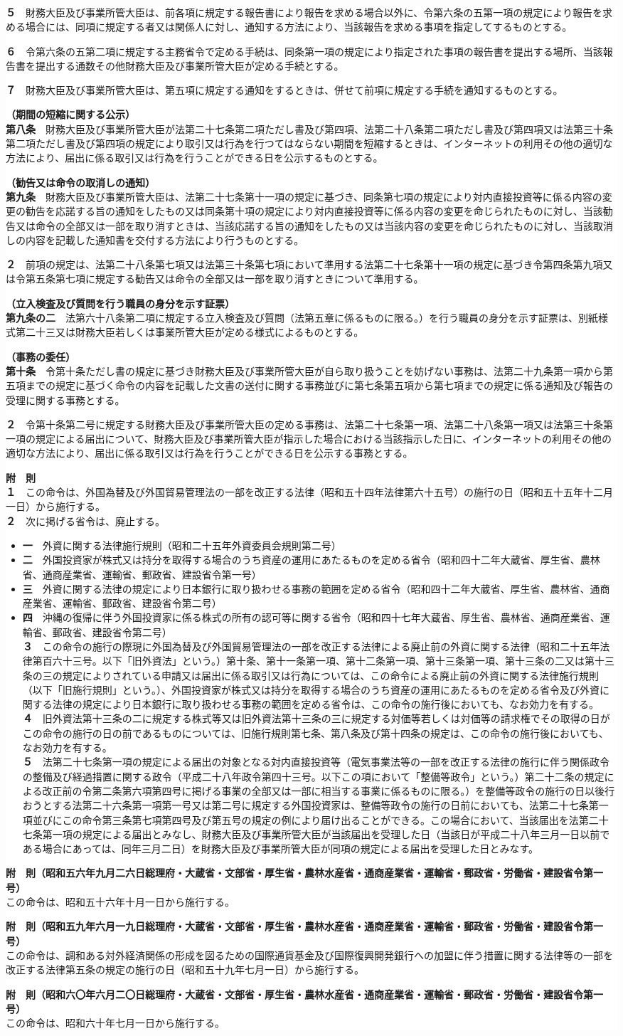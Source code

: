 **５**　財務大臣及び事業所管大臣は、前各項に規定する報告書により報告を求める場合以外に、令第六条の五第一項の規定により報告を求める場合には、同項に規定する者又は関係人に対し、通知する方法により、当該報告を求める事項を指定してするものとする。  
  
**６**　令第六条の五第二項に規定する主務省令で定める手続は、同条第一項の規定により指定された事項の報告書を提出する場所、当該報告書を提出する通数その他財務大臣及び事業所管大臣が定める手続とする。  
  
**７**　財務大臣及び事業所管大臣は、第五項に規定する通知をするときは、併せて前項に規定する手続を通知するものとする。  
  
**（期間の短縮に関する公示）**  
**第八条**　財務大臣及び事業所管大臣が法第二十七条第二項ただし書及び第四項、法第二十八条第二項ただし書及び第四項又は法第三十条第二項ただし書及び第四項の規定により取引又は行為を行つてはならない期間を短縮するときは、インターネットの利用その他の適切な方法により、届出に係る取引又は行為を行うことができる日を公示するものとする。  
  
**（勧告又は命令の取消しの通知）**  
**第九条**　財務大臣及び事業所管大臣は、法第二十七条第十一項の規定に基づき、同条第七項の規定により対内直接投資等に係る内容の変更の勧告を応諾する旨の通知をしたもの又は同条第十項の規定により対内直接投資等に係る内容の変更を命じられたものに対し、当該勧告又は命令の全部又は一部を取り消すときは、当該応諾する旨の通知をしたもの又は当該内容の変更を命じられたものに対し、当該取消しの内容を記載した通知書を交付する方法により行うものとする。  
  
**２**　前項の規定は、法第二十八条第七項又は法第三十条第七項において準用する法第二十七条第十一項の規定に基づき令第四条第九項又は令第五条第七項に規定する勧告又は命令の全部又は一部を取り消すときについて準用する。  
  
**（立入検査及び質問を行う職員の身分を示す証票）**  
**第九条の二**　法第六十八条第二項に規定する立入検査及び質問（法第五章に係るものに限る。）を行う職員の身分を示す証票は、別紙様式第二十三又は財務大臣若しくは事業所管大臣が定める様式によるものとする。  
  
**（事務の委任）**  
**第十条**　令第十条ただし書の規定に基づき財務大臣及び事業所管大臣が自ら取り扱うことを妨げない事務は、法第二十九条第一項から第五項までの規定に基づく命令の内容を記載した文書の送付に関する事務並びに第七条第五項から第七項までの規定に係る通知及び報告の受理に関する事務とする。  
  
**２**　令第十条第二号に規定する財務大臣及び事業所管大臣の定める事務は、法第二十七条第一項、法第二十八条第一項又は法第三十条第一項の規定による届出について、財務大臣及び事業所管大臣が指示した場合における当該指示した日に、インターネットの利用その他の適切な方法により、届出に係る取引又は行為を行うことができる日を公示する事務とする。  
  
**附　則**  
**１**　この命令は、外国為替及び外国貿易管理法の一部を改正する法律（昭和五十四年法律第六十五号）の施行の日（昭和五十五年十二月一日）から施行する。  
**２**　次に掲げる省令は、廃止する。  
* **一**　外資に関する法律施行規則（昭和二十五年外資委員会規則第二号）  
* **二**　外国投資家が株式又は持分を取得する場合のうち資産の運用にあたるものを定める省令（昭和四十二年大蔵省、厚生省、農林省、通商産業省、運輸省、郵政省、建設省令第一号）  
* **三**　外資に関する法律の規定により日本銀行に取り扱わせる事務の範囲を定める省令（昭和四十二年大蔵省、厚生省、農林省、通商産業省、運輸省、郵政省、建設省令第二号）  
* **四**　沖縄の復帰に伴う外国投資家に係る株式の所有の認可等に関する省令（昭和四十七年大蔵省、厚生省、農林省、通商産業省、運輸省、郵政省、建設省令第二号）  
**３**　この命令の施行の際現に外国為替及び外国貿易管理法の一部を改正する法律による廃止前の外資に関する法律（昭和二十五年法律第百六十三号。以下「旧外資法」という。）第十条、第十一条第一項、第十二条第一項、第十三条第一項、第十三条の二又は第十三条の三の規定によりされている申請又は届出に係る取引又は行為については、この命令による廃止前の外資に関する法律施行規則（以下「旧施行規則」という。）、外国投資家が株式又は持分を取得する場合のうち資産の運用にあたるものを定める省令及び外資に関する法律の規定により日本銀行に取り扱わせる事務の範囲を定める省令は、この命令の施行後においても、なお効力を有する。  
**４**　旧外資法第十三条の二に規定する株式等又は旧外資法第十三条の三に規定する対価等若しくは対価等の請求権でその取得の日がこの命令の施行の日の前であるものについては、旧施行規則第七条、第八条及び第十四条の規定は、この命令の施行後においても、なお効力を有する。  
**５**　法第二十七条第一項の規定による届出の対象となる対内直接投資等（電気事業法等の一部を改正する法律の施行に伴う関係政令の整備及び経過措置に関する政令（平成二十八年政令第四十三号。以下この項において「整備等政令」という。）第二十二条の規定による改正前の令第二条第六項第四号に掲げる事業の全部又は一部に相当する事業に係るものに限る。）を整備等政令の施行の日以後行おうとする法第二十六条第一項第一号又は第二号に規定する外国投資家は、整備等政令の施行の日前においても、法第二十七条第一項並びにこの命令第三条第七項第四号及び第五号の規定の例により届け出ることができる。この場合において、当該届出を法第二十七条第一項の規定による届出とみなし、財務大臣及び事業所管大臣が当該届出を受理した日（当該日が平成二十八年三月一日以前である場合にあっては、同年三月二日）を財務大臣及び事業所管大臣が同項の規定による届出を受理した日とみなす。  
  
**附　則（昭和五六年九月二六日総理府・大蔵省・文部省・厚生省・農林水産省・通商産業省・運輸省・郵政省・労働省・建設省令第一号）**  
この命令は、昭和五十六年十月一日から施行する。  
  
**附　則（昭和五九年六月一九日総理府・大蔵省・文部省・厚生省・農林水産省・通商産業省・運輸省・郵政省・労働省・建設省令第一号）**  
この命令は、調和ある対外経済関係の形成を図るための国際通貨基金及び国際復興開発銀行への加盟に伴う措置に関する法律等の一部を改正する法律第五条の規定の施行の日（昭和五十九年七月一日）から施行する。  
  
**附　則（昭和六〇年六月二〇日総理府・大蔵省・文部省・厚生省・農林水産省・通商産業省・運輸省・郵政省・労働省・建設省令第一号）**  
この命令は、昭和六十年七月一日から施行する。  
  